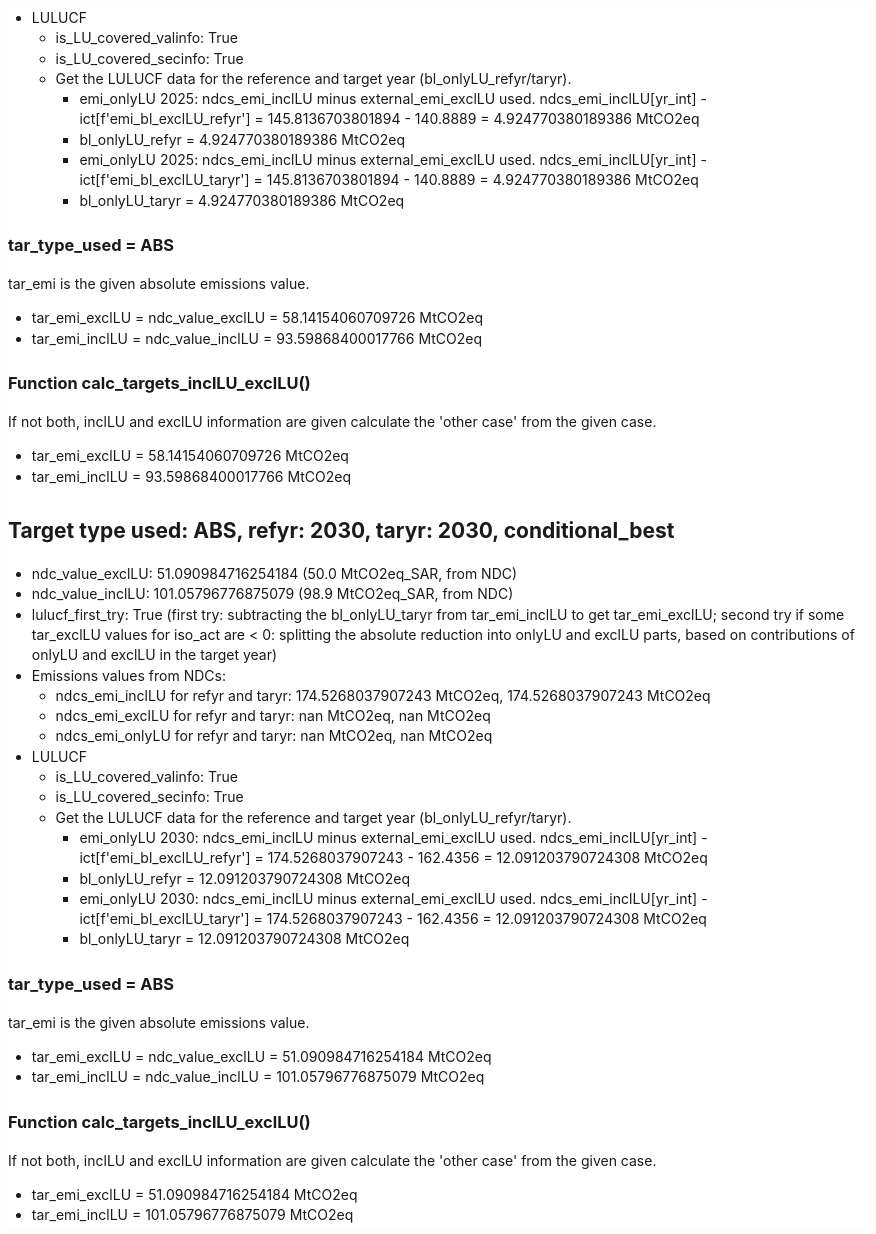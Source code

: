 - LULUCF
  - is_LU_covered_valinfo: True
  - is_LU_covered_secinfo: True
  - Get the LULUCF data for the reference and target year (bl_onlyLU_refyr/taryr).
    - emi_onlyLU 2025: ndcs_emi_inclLU minus external_emi_exclLU used. ndcs_emi_inclLU[yr_int] - ict[f'emi_bl_exclLU_refyr'] = 145.8136703801894 - 140.8889 = 4.924770380189386 MtCO2eq
    - bl_onlyLU_refyr = 4.924770380189386 MtCO2eq
    - emi_onlyLU 2025: ndcs_emi_inclLU minus external_emi_exclLU used. ndcs_emi_inclLU[yr_int] - ict[f'emi_bl_exclLU_taryr'] = 145.8136703801894 - 140.8889 = 4.924770380189386 MtCO2eq
    - bl_onlyLU_taryr = 4.924770380189386 MtCO2eq
### tar_type_used = ABS
tar_emi is the given absolute emissions value.
- tar_emi_exclLU = ndc_value_exclLU = 58.14154060709726 MtCO2eq
- tar_emi_inclLU = ndc_value_inclLU = 93.59868400017766 MtCO2eq
### Function calc_targets_inclLU_exclLU()
If not both, inclLU and exclLU information are given calculate the 'other case' from the given case.
- tar_emi_exclLU = 58.14154060709726 MtCO2eq
- tar_emi_inclLU = 93.59868400017766 MtCO2eq



## Target type used: ABS, refyr: 2030, taryr: 2030, conditional_best
- ndc_value_exclLU: 51.090984716254184 (50.0 MtCO2eq_SAR, from NDC)
- ndc_value_inclLU: 101.05796776875079 (98.9 MtCO2eq_SAR, from NDC)
- lulucf_first_try: True
(first try: subtracting the bl_onlyLU_taryr from tar_emi_inclLU to get tar_emi_exclLU;
second try if some tar_exclLU values for iso_act are < 0: splitting the absolute reduction into onlyLU and exclLU parts, based on contributions of onlyLU and exclLU in the target year)
- Emissions values from NDCs:
  - ndcs_emi_inclLU for refyr and taryr: 174.5268037907243 MtCO2eq, 174.5268037907243 MtCO2eq
  - ndcs_emi_exclLU for refyr and taryr: nan MtCO2eq, nan MtCO2eq
  - ndcs_emi_onlyLU for refyr and taryr: nan MtCO2eq, nan MtCO2eq
- LULUCF
  - is_LU_covered_valinfo: True
  - is_LU_covered_secinfo: True
  - Get the LULUCF data for the reference and target year (bl_onlyLU_refyr/taryr).
    - emi_onlyLU 2030: ndcs_emi_inclLU minus external_emi_exclLU used. ndcs_emi_inclLU[yr_int] - ict[f'emi_bl_exclLU_refyr'] = 174.5268037907243 - 162.4356 = 12.091203790724308 MtCO2eq
    - bl_onlyLU_refyr = 12.091203790724308 MtCO2eq
    - emi_onlyLU 2030: ndcs_emi_inclLU minus external_emi_exclLU used. ndcs_emi_inclLU[yr_int] - ict[f'emi_bl_exclLU_taryr'] = 174.5268037907243 - 162.4356 = 12.091203790724308 MtCO2eq
    - bl_onlyLU_taryr = 12.091203790724308 MtCO2eq
### tar_type_used = ABS
tar_emi is the given absolute emissions value.
- tar_emi_exclLU = ndc_value_exclLU = 51.090984716254184 MtCO2eq
- tar_emi_inclLU = ndc_value_inclLU = 101.05796776875079 MtCO2eq
### Function calc_targets_inclLU_exclLU()
If not both, inclLU and exclLU information are given calculate the 'other case' from the given case.
- tar_emi_exclLU = 51.090984716254184 MtCO2eq
- tar_emi_inclLU = 101.05796776875079 MtCO2eq